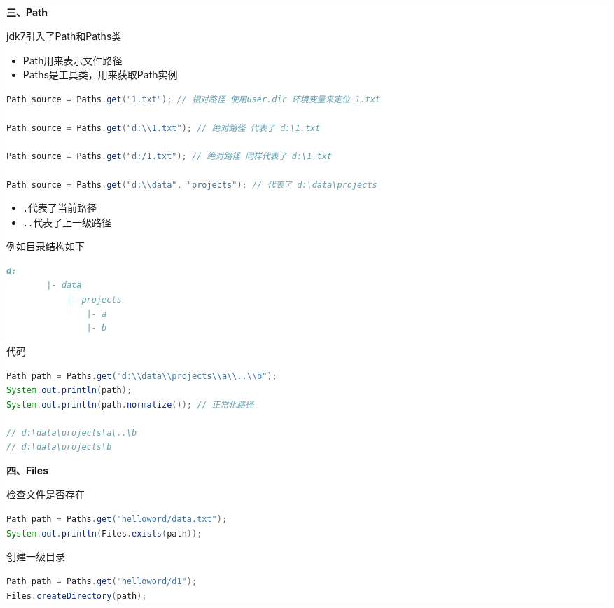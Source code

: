 

**三、Path**

jdk7引入了Path和Paths类

* Path用来表示文件路径
* Paths是工具类，用来获取Path实例

```java
Path source = Paths.get("1.txt"); // 相对路径 使用user.dir 环境变量来定位 1.txt

Path source = Paths.get("d:\\1.txt"); // 绝对路径 代表了 d:\1.txt

Path source = Paths.get("d:/1.txt"); // 绝对路径 同样代表了 d:\1.txt

Path source = Paths.get("d:\\data", "projects"); // 代表了 d:\data\projects
```

* `.`代表了当前路径
* `..`代表了上一级路径

例如目录结构如下

```markdown
d:
		|- data
			|- projects
				|- a
				|- b
```

代码

```java
Path path = Paths.get("d:\\data\\projects\\a\\..\\b");
System.out.println(path);
System.out.println(path.normalize()); // 正常化路径

// d:\data\projects\a\..\b
// d:\data\projects\b
```



**四、Files**

检查文件是否存在

```java
Path path = Paths.get("helloword/data.txt");
System.out.println(Files.exists(path));
```



创建一级目录

```java
Path path = Paths.get("helloword/d1");
Files.createDirectory(path);
```

